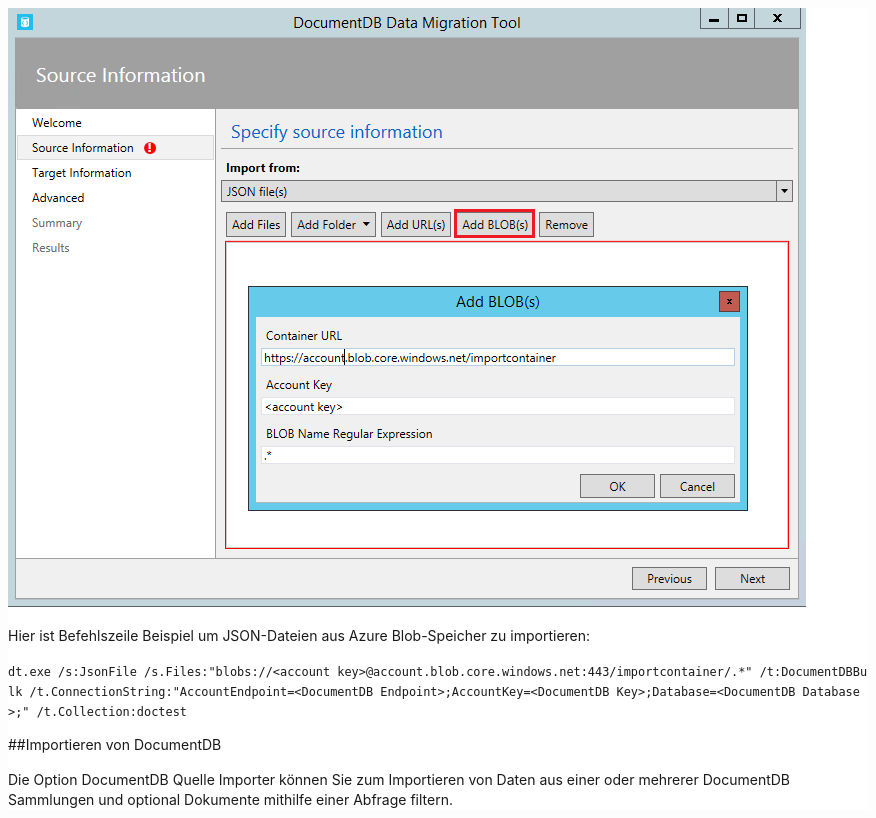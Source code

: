 ![Screenshot der Blob-Dateioptionen Quelle](./media/documentdb-import-data/blobsource.png)

Hier ist Befehlszeile Beispiel um JSON-Dateien aus Azure Blob-Speicher zu importieren:

    dt.exe /s:JsonFile /s.Files:"blobs://<account key>@account.blob.core.windows.net:443/importcontainer/.*" /t:DocumentDBBulk /t.ConnectionString:"AccountEndpoint=<DocumentDB Endpoint>;AccountKey=<DocumentDB Key>;Database=<DocumentDB Database>;" /t.Collection:doctest

##<a name="a-iddocumentdbsourceaimport-from-documentdb"></a><a id="DocumentDBSource"></a>Importieren von DocumentDB

Die Option DocumentDB Quelle Importer können Sie zum Importieren von Daten aus einer oder mehrerer DocumentDB Sammlungen und optional Dokumente mithilfe einer Abfrage filtern.  
